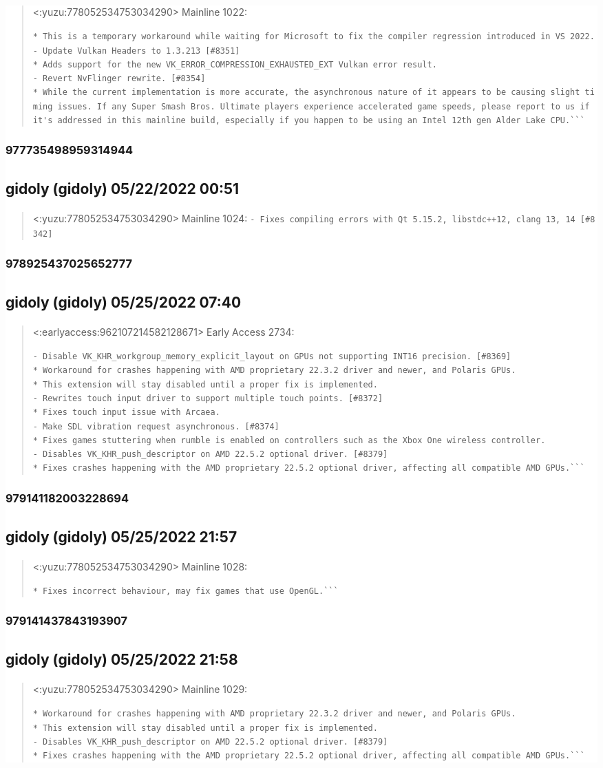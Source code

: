 > <:yuzu:778052534753034290> Mainline 1022:
> ```- Revert MSVC Compiler to the one provided by Visual Studio 2019 [#8349]
> * This is a temporary workaround while waiting for Microsoft to fix the compiler regression introduced in VS 2022.
> - Update Vulkan Headers to 1.3.213 [#8351]
> * Adds support for the new VK_ERROR_COMPRESSION_EXHAUSTED_EXT Vulkan error result.
> - Revert NvFlinger rewrite. [#8354]
> * While the current implementation is more accurate, the asynchronous nature of it appears to be causing slight timing issues. If any Super Smash Bros. Ultimate players experience accelerated game speeds, please report to us if it's addressed in this mainline build, especially if you happen to be using an Intel 12th gen Alder Lake CPU.```

### 977735498959314944
## gidoly (gidoly) 05/22/2022 00:51 

> <:yuzu:778052534753034290> Mainline 1024:
> ```- Fixes compiling errors with Qt 5.15.2, libstdc++12, clang 13, 14 [#8342]```

### 978925437025652777
## gidoly (gidoly) 05/25/2022 07:40 

> <:earlyaccess:962107214582128671> Early Access 2734:
> ```- Fix the behaviour of framebuffer layers on Vulkan. [#8363]
> - Disable VK_KHR_workgroup_memory_explicit_layout on GPUs not supporting INT16 precision. [#8369]
> * Workaround for crashes happening with AMD proprietary 22.3.2 driver and newer, and Polaris GPUs.
> * This extension will stay disabled until a proper fix is implemented.
> - Rewrites touch input driver to support multiple touch points. [#8372]
> * Fixes touch input issue with Arcaea.
> - Make SDL vibration request asynchronous. [#8374]
> * Fixes games stuttering when rumble is enabled on controllers such as the Xbox One wireless controller.
> - Disables VK_KHR_push_descriptor on AMD 22.5.2 optional driver. [#8379]
> * Fixes crashes happening with the AMD proprietary 22.5.2 optional driver, affecting all compatible AMD GPUs.```

### 979141182003228694
## gidoly (gidoly) 05/25/2022 21:57 

> <:yuzu:778052534753034290> Mainline 1028:
> ```- Stencil test fix when two faces are disabled on Vulkan [#8311]
> * Fixes incorrect behaviour, may fix games that use OpenGL.```

### 979141437843193907
## gidoly (gidoly) 05/25/2022 21:58 

> <:yuzu:778052534753034290> Mainline 1029:
> ```- Disable VK_KHR_workgroup_memory_explicit_layout on GPUs not supporting INT16 precision. [#8369]
> * Workaround for crashes happening with AMD proprietary 22.3.2 driver and newer, and Polaris GPUs.
> * This extension will stay disabled until a proper fix is implemented.
> - Disables VK_KHR_push_descriptor on AMD 22.5.2 optional driver. [#8379]
> * Fixes crashes happening with the AMD proprietary 22.5.2 optional driver, affecting all compatible AMD GPUs.```
